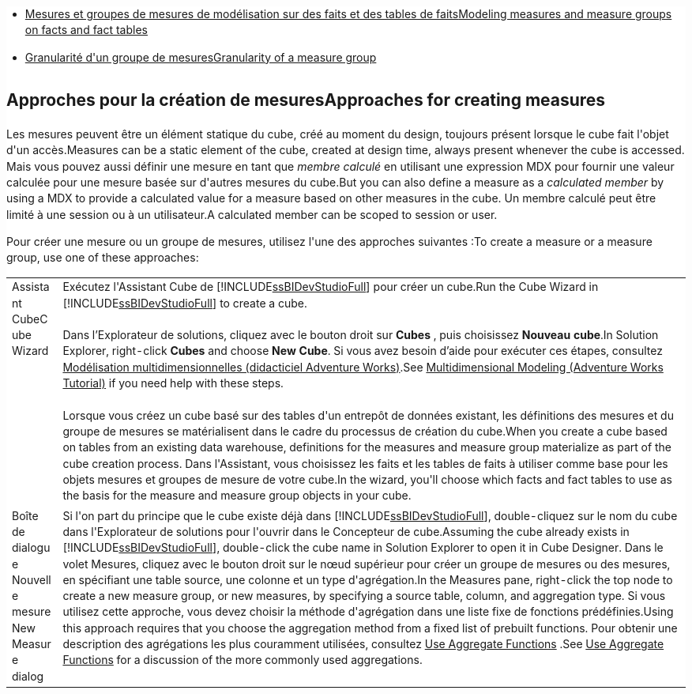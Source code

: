-   [<span data-ttu-id="a0329-110">Mesures et groupes de mesures de modélisation sur des faits et des tables de faits</span><span class="sxs-lookup"><span data-stu-id="a0329-110">Modeling measures and measure groups on facts and fact tables</span></span>](#bkmk_modeling)

-   [<span data-ttu-id="a0329-111">Granularité d'un groupe de mesures</span><span class="sxs-lookup"><span data-stu-id="a0329-111">Granularity of a measure group</span></span>](#bkmk_grain)

##  <a name="approaches-for-creating-measures"></a><a name="bkmk_create"></a><span data-ttu-id="a0329-112">Approches pour la création de mesures</span><span class="sxs-lookup"><span data-stu-id="a0329-112">Approaches for creating measures</span></span>
 <span data-ttu-id="a0329-113">Les mesures peuvent être un élément statique du cube, créé au moment du design, toujours présent lorsque le cube fait l'objet d'un accès.</span><span class="sxs-lookup"><span data-stu-id="a0329-113">Measures can be a static element of the cube, created at design time, always present whenever the cube is accessed.</span></span> <span data-ttu-id="a0329-114">Mais vous pouvez aussi définir une mesure en tant que *membre calculé* en utilisant une expression MDX pour fournir une valeur calculée pour une mesure basée sur d'autres mesures du cube.</span><span class="sxs-lookup"><span data-stu-id="a0329-114">But you can also define a measure as a *calculated member* by using a MDX to provide a calculated value for a measure based on other measures in the cube.</span></span> <span data-ttu-id="a0329-115">Un membre calculé peut être limité à une session ou à un utilisateur.</span><span class="sxs-lookup"><span data-stu-id="a0329-115">A calculated member can be scoped to session or user.</span></span>

 <span data-ttu-id="a0329-116">Pour créer une mesure ou un groupe de mesures, utilisez l'une des approches suivantes :</span><span class="sxs-lookup"><span data-stu-id="a0329-116">To create a measure or a measure group, use one of these approaches:</span></span>

|||
|-|-|
|<span data-ttu-id="a0329-117">Assistant Cube</span><span class="sxs-lookup"><span data-stu-id="a0329-117">Cube Wizard</span></span>|<span data-ttu-id="a0329-118">Exécutez l'Assistant Cube de [!INCLUDE[ssBIDevStudioFull](../../includes/ssbidevstudiofull-md.md)] pour créer un cube.</span><span class="sxs-lookup"><span data-stu-id="a0329-118">Run the Cube Wizard in [!INCLUDE[ssBIDevStudioFull](../../includes/ssbidevstudiofull-md.md)] to create a cube.</span></span><br /><br /> <span data-ttu-id="a0329-119">Dans l’Explorateur de solutions, cliquez avec le bouton droit sur **Cubes** , puis choisissez **Nouveau cube**.</span><span class="sxs-lookup"><span data-stu-id="a0329-119">In Solution Explorer, right-click **Cubes** and choose **New Cube**.</span></span> <span data-ttu-id="a0329-120">Si vous avez besoin d’aide pour exécuter ces étapes, consultez [Modélisation multidimensionnelles &#40;didacticiel Adventure Works&#41;](../multidimensional-modeling-adventure-works-tutorial.md).</span><span class="sxs-lookup"><span data-stu-id="a0329-120">See [Multidimensional Modeling &#40;Adventure Works Tutorial&#41;](../multidimensional-modeling-adventure-works-tutorial.md) if you need help with these steps.</span></span><br /><br /> <span data-ttu-id="a0329-121">Lorsque vous créez un cube basé sur des tables d'un entrepôt de données existant, les définitions des mesures et du groupe de mesures se matérialisent dans le cadre du processus de création du cube.</span><span class="sxs-lookup"><span data-stu-id="a0329-121">When you create a cube based on tables from an existing data warehouse, definitions for the measures and measure group materialize as part of the cube creation process.</span></span> <span data-ttu-id="a0329-122">Dans l'Assistant, vous choisissez les faits et les tables de faits à utiliser comme base pour les objets mesures et groupes de mesure de votre cube.</span><span class="sxs-lookup"><span data-stu-id="a0329-122">In the wizard, you'll choose which facts and fact tables to use as the basis for the measure and measure group objects in your cube.</span></span>|
|<span data-ttu-id="a0329-123">Boîte de dialogue Nouvelle mesure</span><span class="sxs-lookup"><span data-stu-id="a0329-123">New Measure dialog</span></span>|<span data-ttu-id="a0329-124">Si l'on part du principe que le cube existe déjà dans [!INCLUDE[ssBIDevStudioFull](../../includes/ssbidevstudiofull-md.md)], double-cliquez sur le nom du cube dans l'Explorateur de solutions pour l'ouvrir dans le Concepteur de cube.</span><span class="sxs-lookup"><span data-stu-id="a0329-124">Assuming the cube already exists in [!INCLUDE[ssBIDevStudioFull](../../includes/ssbidevstudiofull-md.md)], double-click the cube name in Solution Explorer to open it in Cube Designer.</span></span> <span data-ttu-id="a0329-125">Dans le volet Mesures, cliquez avec le bouton droit sur le nœud supérieur pour créer un groupe de mesures ou des mesures, en spécifiant une table source, une colonne et un type d'agrégation.</span><span class="sxs-lookup"><span data-stu-id="a0329-125">In the Measures pane, right-click the top node to create a new measure group, or new measures, by specifying a source table, column, and aggregation type.</span></span> <span data-ttu-id="a0329-126">Si vous utilisez cette approche, vous devez choisir la méthode d'agrégation dans une liste fixe de fonctions prédéfinies.</span><span class="sxs-lookup"><span data-stu-id="a0329-126">Using this approach requires that you choose the aggregation method from a fixed list of prebuilt functions.</span></span> <span data-ttu-id="a0329-127">Pour obtenir une description des agrégations les plus couramment utilisées, consultez [Use Aggregate Functions](use-aggregate-functions.md) .</span><span class="sxs-lookup"><span data-stu-id="a0329-127">See [Use Aggregate Functions](use-aggregate-functions.md) for a discussion of the more commonly used aggregations.</span></span>|